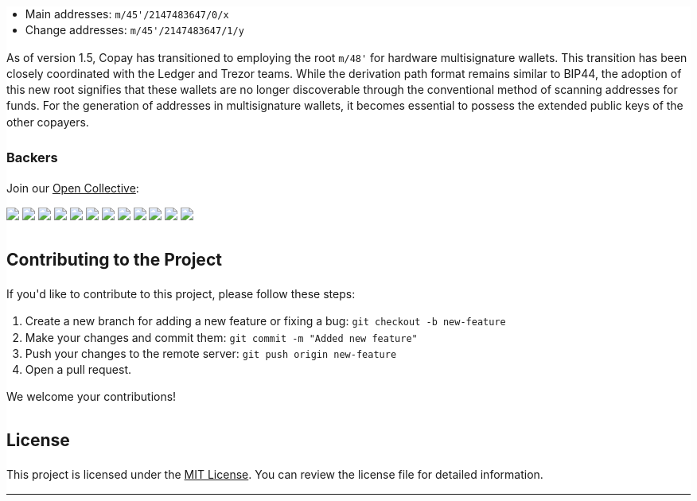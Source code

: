 - Main addresses: `m/45'/2147483647/0/x`
- Change addresses: `m/45'/2147483647/1/y`

As of version 1.5, Copay has transitioned to employing the root `m/48'` for hardware multisignature wallets. This transition has been closely coordinated with the Ledger and Trezor teams. While the derivation path format remains similar to BIP44, the adoption of this new root signifies that these wallets are no longer discoverable through the conventional method of scanning addresses for funds. For the generation of addresses in multisignature wallets, it becomes essential to possess the extended public keys of the other copayers.

### Backers

Join our [Open Collective](https://opencollective.com/democracyearth):

<a href="https://opencollective.com/democracyearth/backer/0/website"><img src="https://opencollective.com/democracyearth/backer/0/avatar.svg"></a>
<a href="https://opencollective.com/democracyearth/backer/1/website"><img src="https://opencollective.com/democracyearth/backer/1/avatar.svg"></a>
<a href="https://opencollective.com/democracyearth/backer/2/website"><img src="https://opencollective.com/democracyearth/backer/2/avatar.svg"></a>
<a href="https://opencollective.com/democracyearth/backer/3/website"><img src="https://opencollective.com/democracyearth/backer/3/avatar.svg"></a>
<a href="https://opencollective.com/democracyearth/backer/4/website"><img src="https://opencollective.com/democracyearth/backer/4/avatar.svg"></a>
<a href="https://opencollective.com/democracyearth/backer/5/website"><img src="https://opencollective.com/democracyearth/backer/5/avatar.svg"></a>
<a href="https://opencollective.com/democracyearth/backer/6/website"><img src="https://opencollective.com/democracyearth/backer/6/avatar.svg"></a>
<a href="https://opencollective.com/democracyearth/backer/7/website"><img src="https://opencollective.com/democracyearth/backer/7/avatar.svg"></a>
<a href="https://opencollective.com/democracyearth/backer/8/website"><img src="https://opencollective.com/democracyearth/backer/8/avatar.svg"></a>
<a href="https://opencollective.com/democracyearth/backer/9/website"><img src="https://opencollective.com/democracyearth/backer/9/avatar.svg"></a>
<a href="https://opencollective.com/democracyearth/backer/10/website"><img src="https://opencollective.com/democracyearth/backer/10/avatar.svg"></a>
<a href="https://opencollective.com/democracyearth/backer/11/website"><img src="https://opencollective.com/democracyearth/backer/11/avatar.svg"></a>



## Contributing to the Project

If you'd like to contribute to this project, please follow these steps:

1. Create a new branch for adding a new feature or fixing a bug: `git checkout -b new-feature`
2. Make your changes and commit them: `git commit -m "Added new feature"`
3. Push your changes to the remote server: `git push origin new-feature`
4. Open a pull request.

We welcome your contributions!

## License

This project is licensed under the [MIT License](LICENSE). You can review the license file for detailed information.

---
